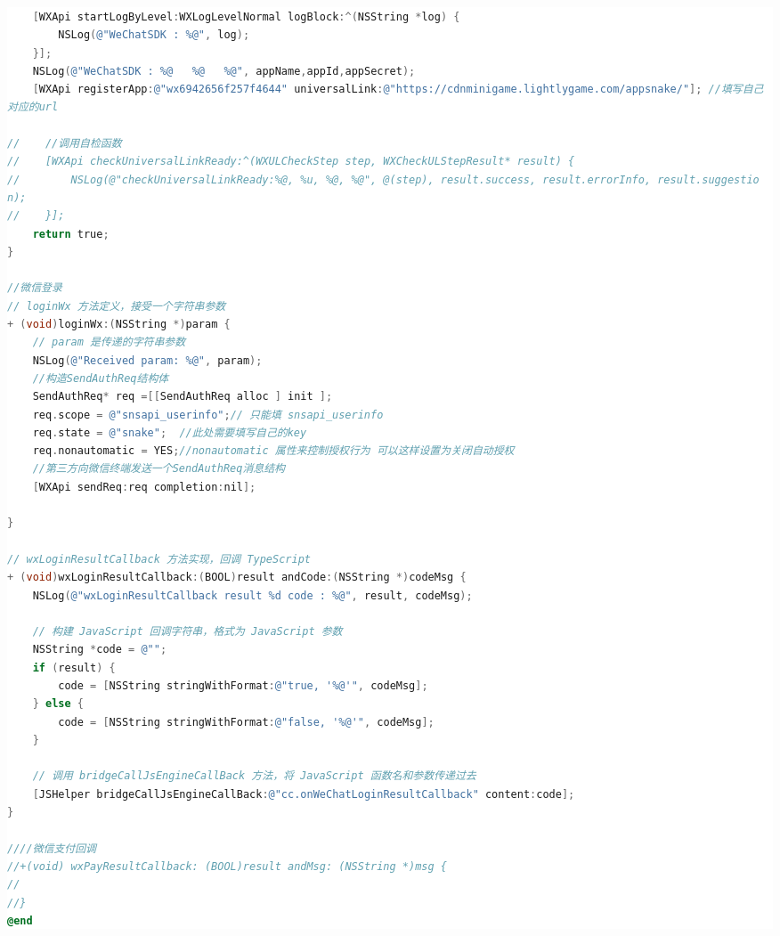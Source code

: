 ```objective-c
    [WXApi startLogByLevel:WXLogLevelNormal logBlock:^(NSString *log) {
        NSLog(@"WeChatSDK : %@", log);
    }];
    NSLog(@"WeChatSDK : %@   %@   %@", appName,appId,appSecret);
    [WXApi registerApp:@"wx6942656f257f4644" universalLink:@"https://cdnminigame.lightlygame.com/appsnake/"]; //填写自己对应的url
    
//    //调用自检函数
//    [WXApi checkUniversalLinkReady:^(WXULCheckStep step, WXCheckULStepResult* result) {
//        NSLog(@"checkUniversalLinkReady:%@, %u, %@, %@", @(step), result.success, result.errorInfo, result.suggestion);
//    }];
    return true;
}

//微信登录
// loginWx 方法定义，接受一个字符串参数
+ (void)loginWx:(NSString *)param {
    // param 是传递的字符串参数
    NSLog(@"Received param: %@", param);
    //构造SendAuthReq结构体
    SendAuthReq* req =[[SendAuthReq alloc ] init ];
    req.scope = @"snsapi_userinfo";// 只能填 snsapi_userinfo
    req.state = @"snake";  //此处需要填写自己的key
    req.nonautomatic = YES;//nonautomatic 属性来控制授权行为 可以这样设置为关闭自动授权
    //第三方向微信终端发送一个SendAuthReq消息结构
    [WXApi sendReq:req completion:nil];
    
}

// wxLoginResultCallback 方法实现，回调 TypeScript
+ (void)wxLoginResultCallback:(BOOL)result andCode:(NSString *)codeMsg {
    NSLog(@"wxLoginResultCallback result %d code : %@", result, codeMsg);
    
    // 构建 JavaScript 回调字符串，格式为 JavaScript 参数
    NSString *code = @"";
    if (result) {
        code = [NSString stringWithFormat:@"true, '%@'", codeMsg];
    } else {
        code = [NSString stringWithFormat:@"false, '%@'", codeMsg];
    }
    
    // 调用 bridgeCallJsEngineCallBack 方法，将 JavaScript 函数名和参数传递过去
    [JSHelper bridgeCallJsEngineCallBack:@"cc.onWeChatLoginResultCallback" content:code];
}

////微信支付回调
//+(void) wxPayResultCallback: (BOOL)result andMsg: (NSString *)msg {
//    
//}
@end

```
